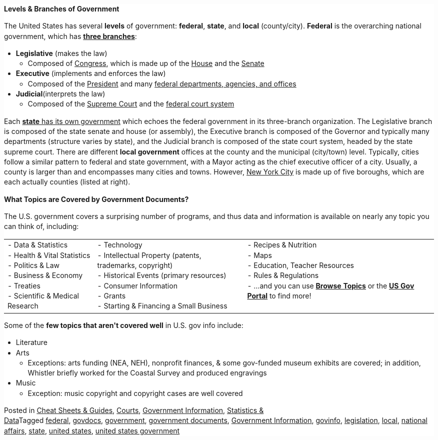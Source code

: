 
**Levels & Branches of Government**

The United States has several **levels** of government: **federal**, **state**, and **local** (county/city). **Federal** is the overarching national government, which has [**three branches**](http://www.house.gov/content/learn/branches_of_government/):
- **Legislative** (makes the law)
    - Composed of [Congress](http://congress.gov/), which is made up of the [House](http://www.house.gov/) and the [Senate](http://www.senate.gov/)
- **Executive** (implements and enforces the law)
    - Composed of the [President](http://www.whitehouse.gov/administration) and many [federal departments, agencies, and offices](http://www.usa.gov/Agencies.shtml)
- **Judicial**(interprets the law)
    - Composed of the [Supreme Court](http://www.supremecourt.gov/) and the [federal court system](http://www.uscourts.gov/FederalCourts.aspx)

Each [**state** has its own government](http://www.whitehouse.gov/our-government/state-and-local-government) which echoes the federal government in its three-branch organization. The Legislative branch is composed of the state senate and house (or assembly), the Executive branch is composed of the Governor and typically many departments (structure varies by state), and the Judicial branch is composed of the state court system, headed by the state supreme court. There are different **local government** offices at the county and the municipal (city/town) level. Typically, cities follow a similar pattern to federal and state government, with a Mayor acting as the chief executive officer of a city. Usually, a county is larger than and encompasses many cities and towns. However, [New York City](http://www1.nyc.gov/) is made up of five boroughs, which are each actually counties (listed at right).


**What Topics are Covered by Government Documents?**

The U.S. government covers a surprising number of programs, and thus data and information is available on nearly any topic you can think of, including:

|   |   |   |
|---|---|---|
|- Data & Statistics<br>- Health & Vital Statistics<br>- Politics & Law<br>- Business & Economy<br>- Treaties<br>- Scientific & Medical Research|- Technology<br>- Intellectual Property (patents, trademarks, copyright)<br>- Historical Events (primary resources)<br>- Consumer Information<br>- Grants<br>- Starting & Financing a Small Business|- Recipes & Nutrition<br>- Maps<br>- Education, Teacher Resources<br>- Rules & Regulations<br>- …and you can use [**Browse Topics**](http://www.browsetopics.gov/) or the [**US Gov Portal**](http://www.usa.gov/) to find more!|

Some of the **few topics that aren't covered well** in U.S. gov info include:
- Literature
- Arts
    - Exceptions: arts funding (NEA, NEH), nonprofit finances, & some gov-funded museum exhibits are covered; in addition, Whistler briefly worked for the Coastal Survey and produced engravings
- Music
    - Exception: music copyright and copyright cases are well covered

Posted in [Cheat Sheets & Guides](https://blogs.library.columbia.edu/journalism/category/cheat-sheets-guides/), [Courts](https://blogs.library.columbia.edu/journalism/category/courts/), [Government Information](https://blogs.library.columbia.edu/journalism/category/government-information/), [Statistics & Data](https://blogs.library.columbia.edu/journalism/category/statistics-data/)Tagged [federal](https://blogs.library.columbia.edu/journalism/tag/federal/), [govdocs](https://blogs.library.columbia.edu/journalism/tag/govdocs/), [government](https://blogs.library.columbia.edu/journalism/tag/government/), [government documents](https://blogs.library.columbia.edu/journalism/tag/government-documents/), [Government Information](https://blogs.library.columbia.edu/journalism/tag/government-information/), [govinfo](https://blogs.library.columbia.edu/journalism/tag/govinfo/), [legislation](https://blogs.library.columbia.edu/journalism/tag/legislation/), [local](https://blogs.library.columbia.edu/journalism/tag/local/), [national affairs](https://blogs.library.columbia.edu/journalism/tag/national-affairs/), [state](https://blogs.library.columbia.edu/journalism/tag/state/), [united states](https://blogs.library.columbia.edu/journalism/tag/united-states/), [united states government](https://blogs.library.columbia.edu/journalism/tag/united-states-government/)
